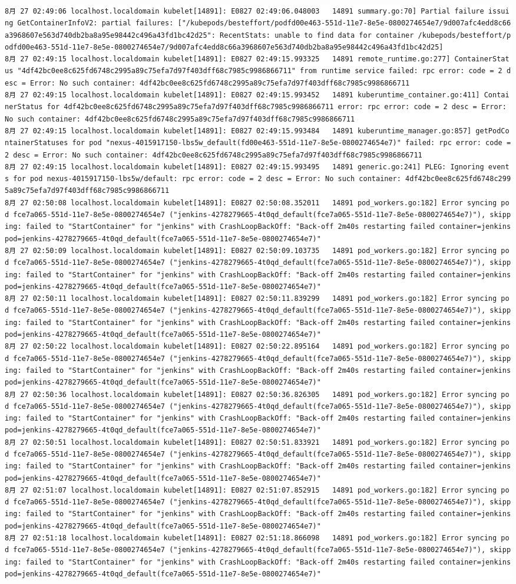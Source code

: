 ```
8月 27 02:49:06 localhost.localdomain kubelet[14891]: E0827 02:49:06.048003   14891 summary.go:70] Partial failure issuing GetContainerInfoV2: partial failures: ["/kubepods/besteffort/podfd00e463-551d-11e7-8e5e-0800274654e7/9d007afc4edd8c66a3968607e563d740db2ba8a95e98442c496a43fd1bc42d25": RecentStats: unable to find data for container /kubepods/besteffort/podfd00e463-551d-11e7-8e5e-0800274654e7/9d007afc4edd8c66a3968607e563d740db2ba8a95e98442c496a43fd1bc42d25]
8月 27 02:49:15 localhost.localdomain kubelet[14891]: E0827 02:49:15.993325   14891 remote_runtime.go:277] ContainerStatus "4df42bc0ee8c625fd6748c2995a89c75efa7d97f403dff68c7985c9986866711" from runtime service failed: rpc error: code = 2 desc = Error: No such container: 4df42bc0ee8c625fd6748c2995a89c75efa7d97f403dff68c7985c9986866711
8月 27 02:49:15 localhost.localdomain kubelet[14891]: E0827 02:49:15.993452   14891 kuberuntime_container.go:411] ContainerStatus for 4df42bc0ee8c625fd6748c2995a89c75efa7d97f403dff68c7985c9986866711 error: rpc error: code = 2 desc = Error: No such container: 4df42bc0ee8c625fd6748c2995a89c75efa7d97f403dff68c7985c9986866711
8月 27 02:49:15 localhost.localdomain kubelet[14891]: E0827 02:49:15.993484   14891 kuberuntime_manager.go:857] getPodContainerStatuses for pod "nexus-4015917150-lbs5w_default(fd00e463-551d-11e7-8e5e-0800274654e7)" failed: rpc error: code = 2 desc = Error: No such container: 4df42bc0ee8c625fd6748c2995a89c75efa7d97f403dff68c7985c9986866711
8月 27 02:49:15 localhost.localdomain kubelet[14891]: E0827 02:49:15.993495   14891 generic.go:241] PLEG: Ignoring events for pod nexus-4015917150-lbs5w/default: rpc error: code = 2 desc = Error: No such container: 4df42bc0ee8c625fd6748c2995a89c75efa7d97f403dff68c7985c9986866711
8月 27 02:50:08 localhost.localdomain kubelet[14891]: E0827 02:50:08.352011   14891 pod_workers.go:182] Error syncing pod fce7a065-551d-11e7-8e5e-0800274654e7 ("jenkins-4278279665-4t0qd_default(fce7a065-551d-11e7-8e5e-0800274654e7)"), skipping: failed to "StartContainer" for "jenkins" with CrashLoopBackOff: "Back-off 2m40s restarting failed container=jenkins pod=jenkins-4278279665-4t0qd_default(fce7a065-551d-11e7-8e5e-0800274654e7)"
8月 27 02:50:09 localhost.localdomain kubelet[14891]: E0827 02:50:09.103735   14891 pod_workers.go:182] Error syncing pod fce7a065-551d-11e7-8e5e-0800274654e7 ("jenkins-4278279665-4t0qd_default(fce7a065-551d-11e7-8e5e-0800274654e7)"), skipping: failed to "StartContainer" for "jenkins" with CrashLoopBackOff: "Back-off 2m40s restarting failed container=jenkins pod=jenkins-4278279665-4t0qd_default(fce7a065-551d-11e7-8e5e-0800274654e7)"
8月 27 02:50:11 localhost.localdomain kubelet[14891]: E0827 02:50:11.839299   14891 pod_workers.go:182] Error syncing pod fce7a065-551d-11e7-8e5e-0800274654e7 ("jenkins-4278279665-4t0qd_default(fce7a065-551d-11e7-8e5e-0800274654e7)"), skipping: failed to "StartContainer" for "jenkins" with CrashLoopBackOff: "Back-off 2m40s restarting failed container=jenkins pod=jenkins-4278279665-4t0qd_default(fce7a065-551d-11e7-8e5e-0800274654e7)"
8月 27 02:50:22 localhost.localdomain kubelet[14891]: E0827 02:50:22.895164   14891 pod_workers.go:182] Error syncing pod fce7a065-551d-11e7-8e5e-0800274654e7 ("jenkins-4278279665-4t0qd_default(fce7a065-551d-11e7-8e5e-0800274654e7)"), skipping: failed to "StartContainer" for "jenkins" with CrashLoopBackOff: "Back-off 2m40s restarting failed container=jenkins pod=jenkins-4278279665-4t0qd_default(fce7a065-551d-11e7-8e5e-0800274654e7)"
8月 27 02:50:36 localhost.localdomain kubelet[14891]: E0827 02:50:36.826305   14891 pod_workers.go:182] Error syncing pod fce7a065-551d-11e7-8e5e-0800274654e7 ("jenkins-4278279665-4t0qd_default(fce7a065-551d-11e7-8e5e-0800274654e7)"), skipping: failed to "StartContainer" for "jenkins" with CrashLoopBackOff: "Back-off 2m40s restarting failed container=jenkins pod=jenkins-4278279665-4t0qd_default(fce7a065-551d-11e7-8e5e-0800274654e7)"
8月 27 02:50:51 localhost.localdomain kubelet[14891]: E0827 02:50:51.833921   14891 pod_workers.go:182] Error syncing pod fce7a065-551d-11e7-8e5e-0800274654e7 ("jenkins-4278279665-4t0qd_default(fce7a065-551d-11e7-8e5e-0800274654e7)"), skipping: failed to "StartContainer" for "jenkins" with CrashLoopBackOff: "Back-off 2m40s restarting failed container=jenkins pod=jenkins-4278279665-4t0qd_default(fce7a065-551d-11e7-8e5e-0800274654e7)"
8月 27 02:51:07 localhost.localdomain kubelet[14891]: E0827 02:51:07.852915   14891 pod_workers.go:182] Error syncing pod fce7a065-551d-11e7-8e5e-0800274654e7 ("jenkins-4278279665-4t0qd_default(fce7a065-551d-11e7-8e5e-0800274654e7)"), skipping: failed to "StartContainer" for "jenkins" with CrashLoopBackOff: "Back-off 2m40s restarting failed container=jenkins pod=jenkins-4278279665-4t0qd_default(fce7a065-551d-11e7-8e5e-0800274654e7)"
8月 27 02:51:18 localhost.localdomain kubelet[14891]: E0827 02:51:18.866098   14891 pod_workers.go:182] Error syncing pod fce7a065-551d-11e7-8e5e-0800274654e7 ("jenkins-4278279665-4t0qd_default(fce7a065-551d-11e7-8e5e-0800274654e7)"), skipping: failed to "StartContainer" for "jenkins" with CrashLoopBackOff: "Back-off 2m40s restarting failed container=jenkins pod=jenkins-4278279665-4t0qd_default(fce7a065-551d-11e7-8e5e-0800274654e7)"
```